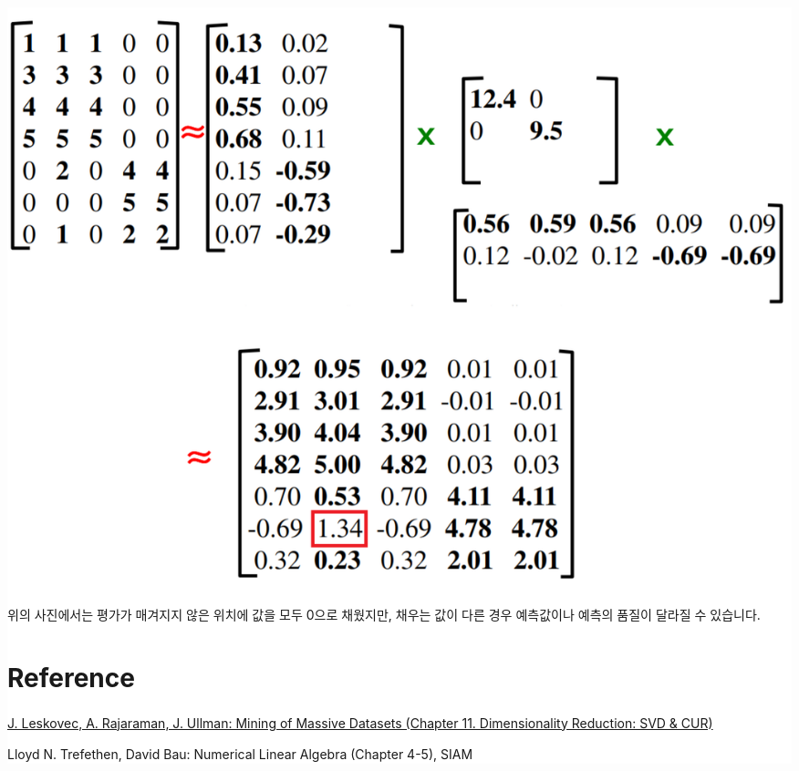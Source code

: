 ![](/assets/images/matrix-decomposition-jihoon/user-item-prediction.png)

위의 사진에서는 평가가 매겨지지 않은 위치에 값을 모두 0으로 채웠지만, 채우는 값이 다른 경우 예측값이나 예측의 품질이 달라질 수 있습니다.


# Reference

[J. Leskovec, A. Rajaraman, J. Ullman: Mining of Massive Datasets (Chapter 11. Dimensionality Reduction: SVD & CUR)](http://www.mmds.org/)

Lloyd N. Trefethen, David Bau: Numerical Linear Algebra (Chapter 4-5), SIAM

